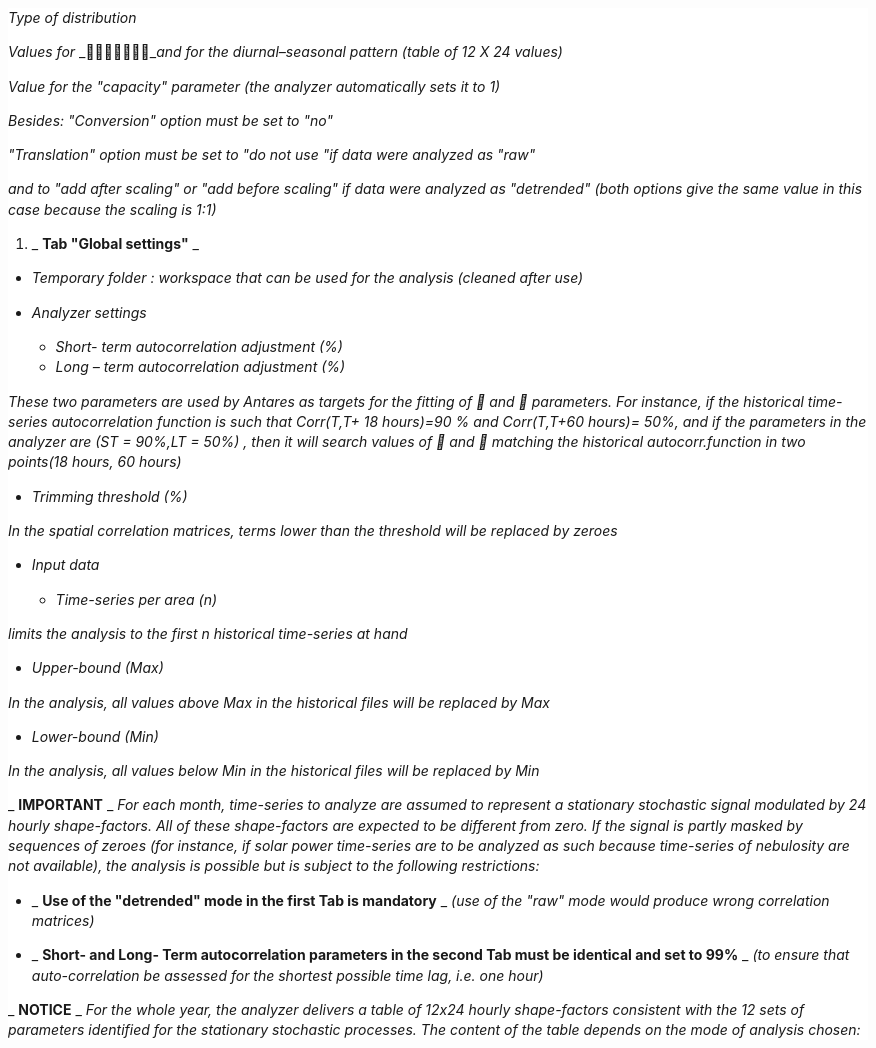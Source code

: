 _Type of distribution_

_Values for_ ___and for the diurnal–seasonal pattern (table of 12 X 24 values)_

_Value for the &quot;capacity&quot; parameter (the analyzer automatically sets it to 1)_

_Besides: &quot;Conversion&quot; option must be set to &quot;no&quot;_

_&quot;Translation&quot; option must be set to &quot;do not use &quot;if data were analyzed as &quot;raw&quot;_

_and to &quot;add after scaling&quot; or &quot;add before scaling&quot; if data were analyzed as &quot;detrended&quot; (both options give the same value in this case because the scaling is 1:1)_

1. _ **Tab &quot;Global settings&quot;** _

- _Temporary folder : workspace that can be used for the analysis (cleaned after use)_

- _Analyzer settings_

  - _Short- term autocorrelation adjustment (%)_
  - _Long – term autocorrelation adjustment (%)_

_These two parameters are used by Antares as targets for the fitting of_ __ _and_ __ _parameters. For instance, if the historical time-series autocorrelation function is such that Corr(T,T+ 18 hours)=90 % and Corr(T,T+60 hours)= 50%, and if the parameters in the analyzer are (ST = 90%,LT = 50%) , then it will search values of_ __ _and_ __ _matching the historical autocorr.function in two points(18 hours, 60 hours)_

  - _Trimming threshold (%)_

_In the spatial correlation matrices, terms lower than the threshold will be replaced by zeroes_

- _Input data_

  - _Time-series per area (n)_

_limits the analysis to the first n historical time-series at hand_

  - _Upper-bound (Max)_

_In the analysis, all values above Max in the historical files will be replaced by Max_

  - _Lower-bound (Min)_

_In the analysis, all values below Min in the historical files will be replaced by Min_

_ **IMPORTANT** _ _For each month, time-series to analyze are assumed to represent a stationary stochastic signal modulated by 24 hourly shape-factors. All of these shape-factors are expected to be different from zero. If the signal is partly masked by sequences of zeroes (for instance, if solar power time-series are to be analyzed as such because time-series of nebulosity are not available), the analysis is possible but is subject to the following restrictions:_

- _ **Use of the &quot;detrended&quot; mode in the first Tab is mandatory** _ _(use of the &quot;raw&quot; mode would produce wrong correlation matrices)_

- _ **Short- and Long- Term autocorrelation parameters in the second Tab must be identical and set to 99%** _ _(to ensure that auto-correlation be assessed for the shortest possible time lag, i.e. one hour)_

_ **NOTICE** _ _For the whole year, the analyzer delivers a table of 12x24 hourly shape-factors consistent with the 12 sets of parameters identified for the stationary stochastic processes. The content of the table depends on the mode of analysis chosen:_
